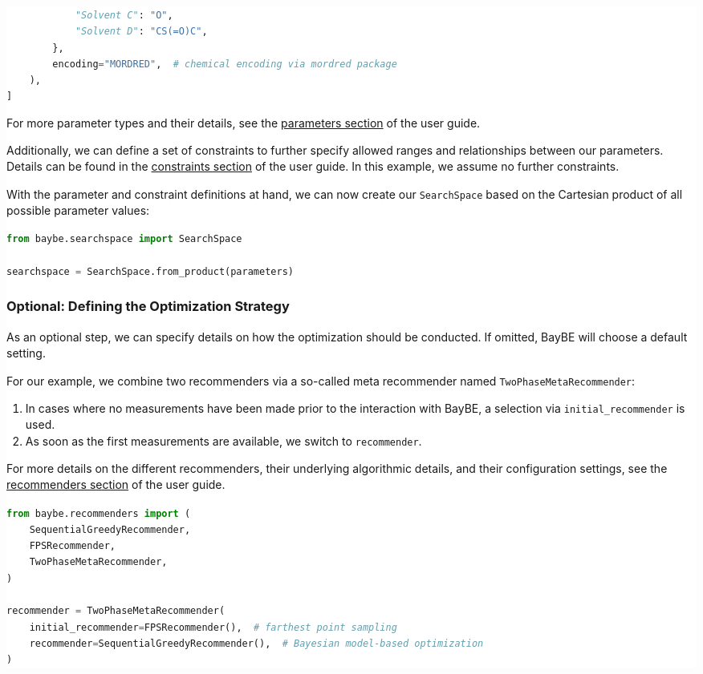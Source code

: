 ```python
            "Solvent C": "O",
            "Solvent D": "CS(=O)C",
        },
        encoding="MORDRED",  # chemical encoding via mordred package
    ),
]
```

For more parameter types and their details, see the
[parameters section](https://emdgroup.github.io/baybe/userguide/parameters.html)
of the user guide.

Additionally, we can define a set of constraints to further specify allowed ranges and
relationships between our parameters. Details can be found in the
[constraints section](https://emdgroup.github.io/baybe/userguide/constraints.html) of the user guide.
In this example, we assume no further constraints.

With the parameter and constraint definitions at hand, we can now create our
`SearchSpace` based on the Cartesian product of all possible parameter values:

```python
from baybe.searchspace import SearchSpace

searchspace = SearchSpace.from_product(parameters)
```

### Optional: Defining the Optimization Strategy

As an optional step, we can specify details on how the optimization should be
conducted. If omitted, BayBE will choose a default setting.

For our example, we combine two recommenders via a so-called meta recommender named
`TwoPhaseMetaRecommender`:

1. In cases where no measurements have been made prior to the interaction with BayBE,
   a selection via `initial_recommender` is used.
2. As soon as the first measurements are available, we switch to `recommender`.

For more details on the different recommenders, their underlying algorithmic
details, and their configuration settings, see the
[recommenders section](https://emdgroup.github.io/baybe/userguide/recommenders.html)
of the user guide.

```python
from baybe.recommenders import (
    SequentialGreedyRecommender,
    FPSRecommender,
    TwoPhaseMetaRecommender,
)

recommender = TwoPhaseMetaRecommender(
    initial_recommender=FPSRecommender(),  # farthest point sampling
    recommender=SequentialGreedyRecommender(),  # Bayesian model-based optimization
)
```

